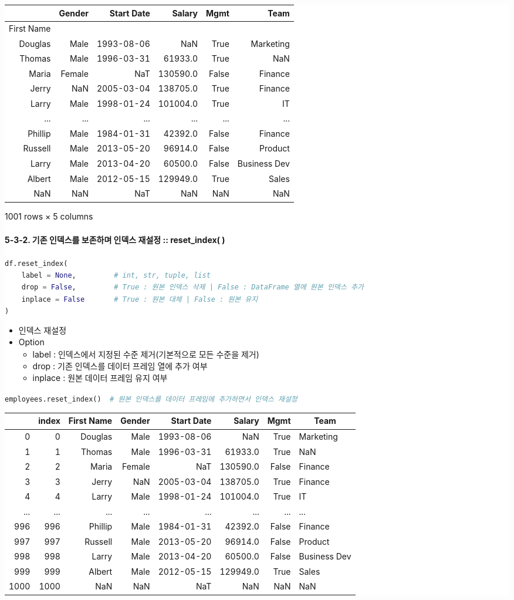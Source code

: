 |            | Gender | Start Date |   Salary |  Mgmt |         Team |
| ---------: | -----: | ---------: | -------: | ----: | -----------: |
| First Name |        |            |          |       |              |
|    Douglas |   Male | 1993-08-06 |      NaN |  True |    Marketing |
|     Thomas |   Male | 1996-03-31 |  61933.0 |  True |          NaN |
|      Maria | Female |        NaT | 130590.0 | False |      Finance |
|      Jerry |    NaN | 2005-03-04 | 138705.0 |  True |      Finance |
|      Larry |   Male | 1998-01-24 | 101004.0 |  True |           IT |
|        ... |    ... |        ... |      ... |   ... |          ... |
|    Phillip |   Male | 1984-01-31 |  42392.0 | False |      Finance |
|    Russell |   Male | 2013-05-20 |  96914.0 | False |      Product |
|      Larry |   Male | 2013-04-20 |  60500.0 | False | Business Dev |
|     Albert |   Male | 2012-05-15 | 129949.0 |  True |        Sales |
|        NaN |    NaN |        NaT |      NaN |   NaN |          NaN |

1001 rows × 5 columns

#### 5-3-2. 기존 인덱스를 보존하며 인덱스 재설정 :: reset_index( )
```python
df.reset_index(
    label = None,         # int, str, tuple, list
    drop = False,         # True : 원본 인덱스 삭제 | False : DataFrame 열에 원본 인덱스 추가
    inplace = False       # True : 원본 대체 | False : 원본 유지
)
```
- 인덱스 재설정
- Option
    - label : 인덱스에서 지정된 수준 제거(기본적으로 모든 수준을 제거)
    - drop : 기존 인덱스를 데이터 프레임 열에 추가 여부
    - inplace : 원본 데이터 프레임 유지 여부


```python
employees.reset_index()  # 원본 인덱스를 데이터 프레임에 추가하면서 인덱스 재설정
```

|      | index | First Name | Gender | Start Date |   Salary |  Mgmt | Team         |
| ---: | ----: | ---------: | -----: | ---------: | -------: | ----: | ------------ |
|    0 |     0 |    Douglas |   Male | 1993-08-06 |      NaN |  True | Marketing    |
|    1 |     1 |     Thomas |   Male | 1996-03-31 |  61933.0 |  True | NaN          |
|    2 |     2 |      Maria | Female |        NaT | 130590.0 | False | Finance      |
|    3 |     3 |      Jerry |    NaN | 2005-03-04 | 138705.0 |  True | Finance      |
|    4 |     4 |      Larry |   Male | 1998-01-24 | 101004.0 |  True | IT           |
|  ... |   ... |        ... |    ... |        ... |      ... |   ... | ...          |
|  996 |   996 |    Phillip |   Male | 1984-01-31 |  42392.0 | False | Finance      |
|  997 |   997 |    Russell |   Male | 2013-05-20 |  96914.0 | False | Product      |
|  998 |   998 |      Larry |   Male | 2013-04-20 |  60500.0 | False | Business Dev |
|  999 |   999 |     Albert |   Male | 2012-05-15 | 129949.0 |  True | Sales        |
| 1000 |  1000 |        NaN |    NaN |        NaT |      NaN |   NaN | NaN          |
